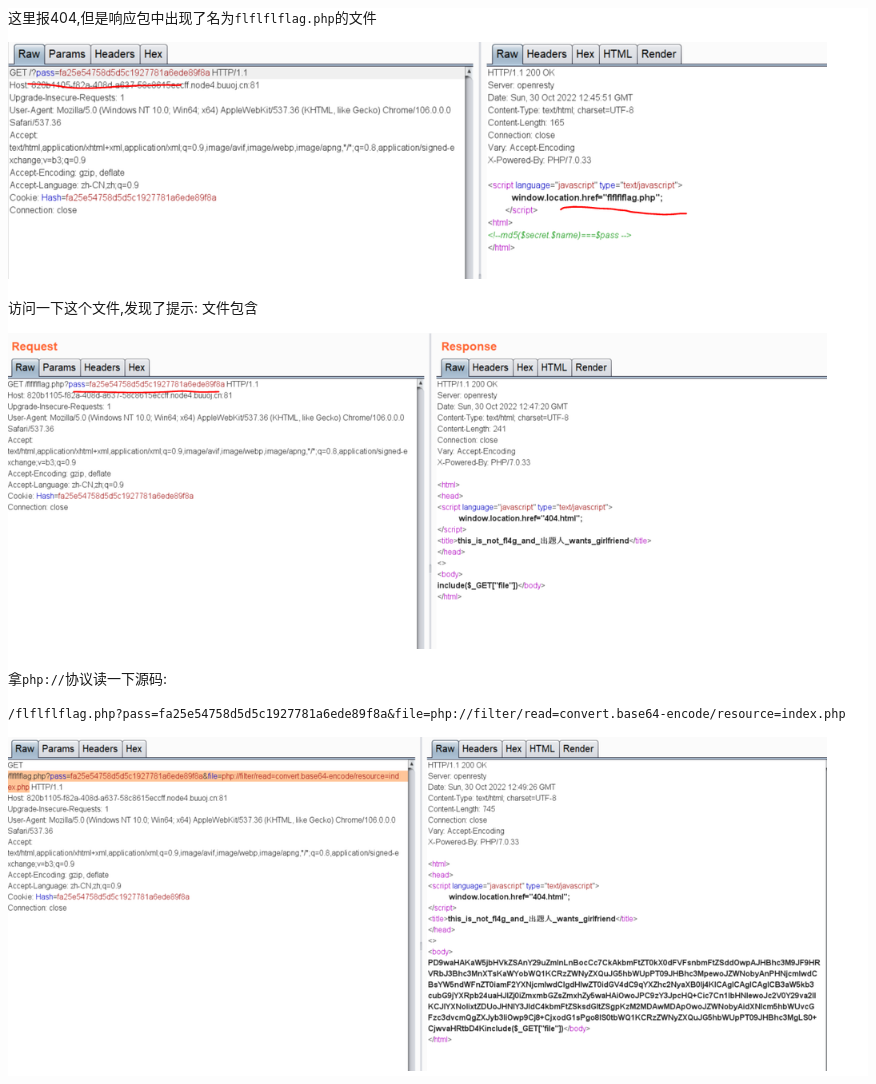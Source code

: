 这里报404,但是响应包中出现了名为`flflflflag.php`的文件

<img src="/images/buuctf-web4/image-20221030204611372.png" alt="image-20221030204611372" style="zoom:80%;" />



访问一下这个文件,发现了提示: 文件包含

<img src="/images/buuctf-web4/image-20221030204747518.png" alt="image-20221030204747518" style="zoom:80%;" />

拿`php://`协议读一下源码:

```
/flflflflag.php?pass=fa25e54758d5d5c1927781a6ede89f8a&file=php://filter/read=convert.base64-encode/resource=index.php
```

<img src="/images/buuctf-web4/image-20221030205010100.png" alt="image-20221030205010100" style="zoom:80%;" />
